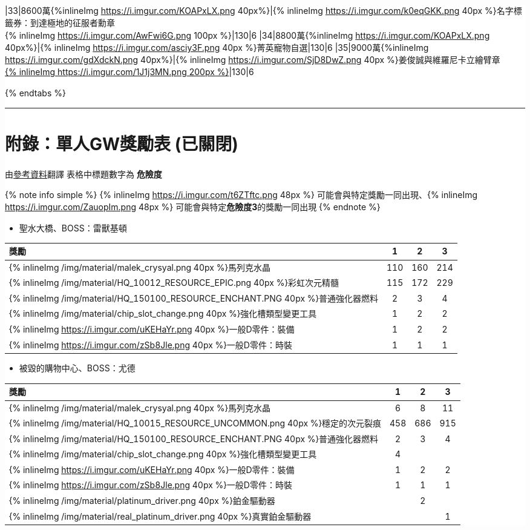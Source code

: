 |33|8600萬{%inlineImg https://i.imgur.com/KOAPxLX.png 40px%}|{% inlineImg https://i.imgur.com/k0eqGKK.png 40px %}名字標籤券：到達極地的征服者勳章<br>{% inlineImg https://i.imgur.com/AwFwi6G.png 100px %}|130|6
|34|8800萬{%inlineImg https://i.imgur.com/KOAPxLX.png 40px%}|{% inlineImg https://i.imgur.com/asciy3F.png 40px %}菁英寵物自選|130|6
|35|9000萬{%inlineImg https://i.imgur.com/gdXdckN.png 40px%}|{% inlineImg https://i.imgur.com/SjD8DwZ.png 40px %}姜俊誠與維羅尼卡立繪臂章<br>[{% inlineImg https://i.imgur.com/1J1j3MN.png 200px %}](https://i.imgur.com/1J1j3MN.png)|130|6

</div>

{% endtabs %}

---

# 附錄：單人GW獎勵表 (已關閉)

由[參考資料](https://closers.nexon.com/Community/Tip/View?n4ArticleSN=19640)翻譯
表格中標題數字為 **危險度**

{% note info simple %}
{% inlineImg https://i.imgur.com/t6ZTftc.png 48px %} 可能會與特定獎勵一同出現、{% inlineImg https://i.imgur.com/ZauopIm.png 48px %} 可能會與特定**危險度3**的獎勵一同出現
{% endnote %}

<div class="container">

<div class="childDiv">

- 聖水大橋、BOSS：雷獸基頓

|獎勵|1|2|3
|:-|:-:|:-:|:-:
|{% inlineImg /img/material/malek_crysyal.png 40px %}馬列克水晶|110|160|214
|{% inlineImg /img/material/HQ_10012_RESOURCE_EPIC.png 40px %}彩虹次元精髓|115|172|229
|{% inlineImg /img/material/HQ_150100_RESOURCE_ENCHANT.PNG 40px %}普通強化器燃料|2|3|4
|{% inlineImg /img/material/chip_slot_change.png 40px %}強化槽類型變更工具|1|2|2
|{% inlineImg https://i.imgur.com/uKEHaYr.png 40px %}一般D零件：裝備|1|2|2
|{% inlineImg https://i.imgur.com/zSb8Jle.png 40px %}一般D零件：時裝|1|1|1
</div>
<div class="childDiv">

- 被毀的購物中心、BOSS：尤德

|獎勵|1|2|3
|:-|:-:|:-:|:-:
|{% inlineImg /img/material/malek_crysyal.png 40px %}馬列克水晶|6|8|11
|{% inlineImg /img/material/HQ_10015_RESOURCE_UNCOMMON.png 40px %}穩定的次元裂痕|458|686|915
|{% inlineImg /img/material/HQ_150100_RESOURCE_ENCHANT.PNG 40px %}普通強化器燃料|2|3|4
|{% inlineImg /img/material/chip_slot_change.png 40px %}強化槽類型變更工具|4||
|{% inlineImg https://i.imgur.com/uKEHaYr.png 40px %}一般D零件：裝備|1|2|2
|{% inlineImg https://i.imgur.com/zSb8Jle.png 40px %}一般D零件：時裝|1|1|1
|{% inlineImg /img/material/platinum_driver.png 40px %}鉑金驅動器||2|
|{% inlineImg /img/material/real_platinum_driver.png 40px %}真實鉑金驅動器|||1
</div>
<div class="childDiv">
